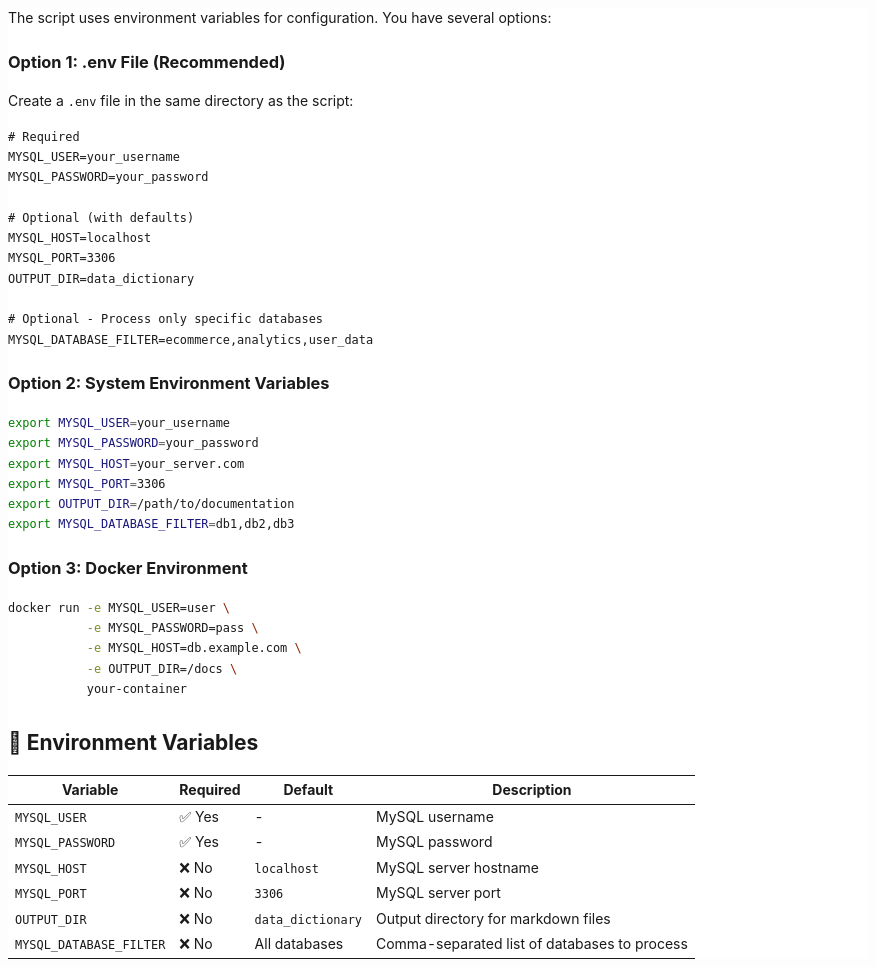 The script uses environment variables for configuration. You have several options:

### Option 1: .env File (Recommended)

Create a `.env` file in the same directory as the script:

```env
# Required
MYSQL_USER=your_username
MYSQL_PASSWORD=your_password

# Optional (with defaults)
MYSQL_HOST=localhost
MYSQL_PORT=3306
OUTPUT_DIR=data_dictionary

# Optional - Process only specific databases
MYSQL_DATABASE_FILTER=ecommerce,analytics,user_data
```

### Option 2: System Environment Variables

```bash
export MYSQL_USER=your_username
export MYSQL_PASSWORD=your_password
export MYSQL_HOST=your_server.com
export MYSQL_PORT=3306
export OUTPUT_DIR=/path/to/documentation
export MYSQL_DATABASE_FILTER=db1,db2,db3
```

### Option 3: Docker Environment

```bash
docker run -e MYSQL_USER=user \
           -e MYSQL_PASSWORD=pass \
           -e MYSQL_HOST=db.example.com \
           -e OUTPUT_DIR=/docs \
           your-container
```

## 🔧 Environment Variables

| Variable | Required | Default | Description |
|----------|----------|---------|-------------|
| `MYSQL_USER` | ✅ Yes | - | MySQL username |
| `MYSQL_PASSWORD` | ✅ Yes | - | MySQL password |
| `MYSQL_HOST` | ❌ No | `localhost` | MySQL server hostname |
| `MYSQL_PORT` | ❌ No | `3306` | MySQL server port |
| `OUTPUT_DIR` | ❌ No | `data_dictionary` | Output directory for markdown files |
| `MYSQL_DATABASE_FILTER` | ❌ No | All databases | Comma-separated list of databases to process |
